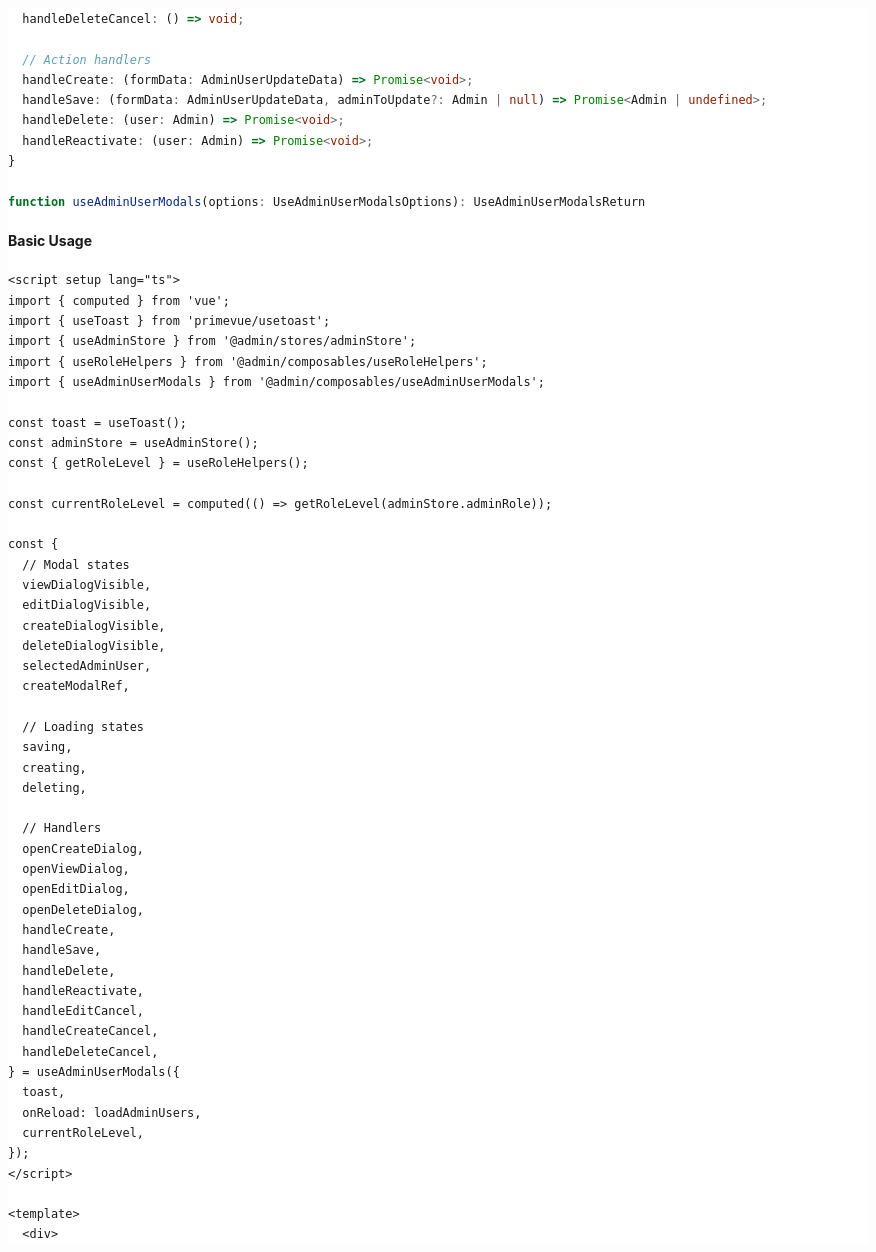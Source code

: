 ```typescript
  handleDeleteCancel: () => void;

  // Action handlers
  handleCreate: (formData: AdminUserUpdateData) => Promise<void>;
  handleSave: (formData: AdminUserUpdateData, adminToUpdate?: Admin | null) => Promise<Admin | undefined>;
  handleDelete: (user: Admin) => Promise<void>;
  handleReactivate: (user: Admin) => Promise<void>;
}

function useAdminUserModals(options: UseAdminUserModalsOptions): UseAdminUserModalsReturn
```

#### Basic Usage

```vue
<script setup lang="ts">
import { computed } from 'vue';
import { useToast } from 'primevue/usetoast';
import { useAdminStore } from '@admin/stores/adminStore';
import { useRoleHelpers } from '@admin/composables/useRoleHelpers';
import { useAdminUserModals } from '@admin/composables/useAdminUserModals';

const toast = useToast();
const adminStore = useAdminStore();
const { getRoleLevel } = useRoleHelpers();

const currentRoleLevel = computed(() => getRoleLevel(adminStore.adminRole));

const {
  // Modal states
  viewDialogVisible,
  editDialogVisible,
  createDialogVisible,
  deleteDialogVisible,
  selectedAdminUser,
  createModalRef,

  // Loading states
  saving,
  creating,
  deleting,

  // Handlers
  openCreateDialog,
  openViewDialog,
  openEditDialog,
  openDeleteDialog,
  handleCreate,
  handleSave,
  handleDelete,
  handleReactivate,
  handleEditCancel,
  handleCreateCancel,
  handleDeleteCancel,
} = useAdminUserModals({
  toast,
  onReload: loadAdminUsers,
  currentRoleLevel,
});
</script>

<template>
  <div>
```